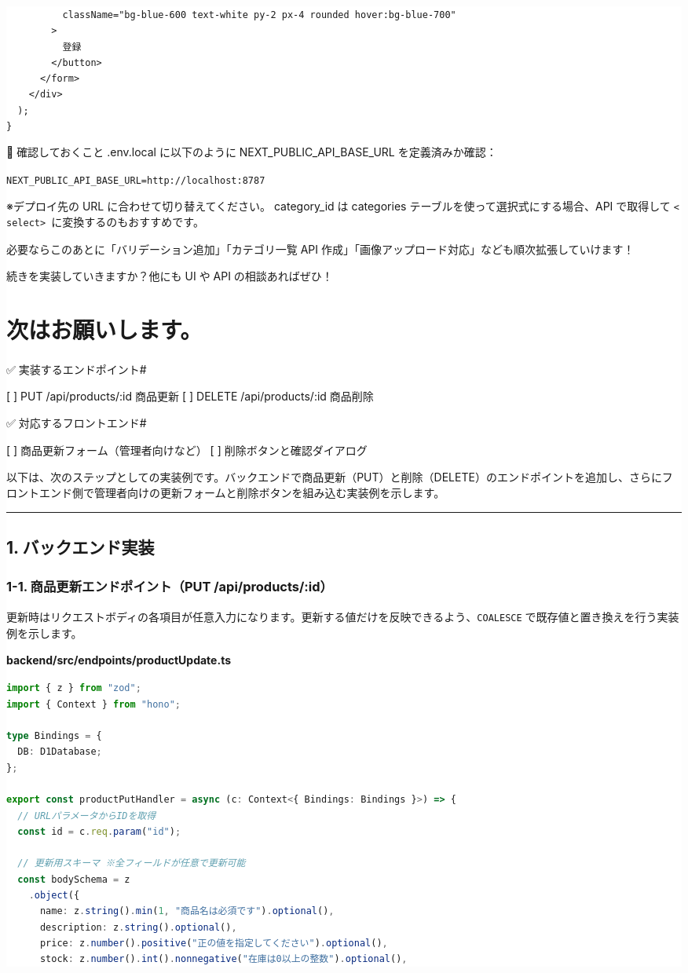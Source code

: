 ```tsx
          className="bg-blue-600 text-white py-2 px-4 rounded hover:bg-blue-700"
        >
          登録
        </button>
      </form>
    </div>
  );
}
```

🔧 確認しておくこと
.env.local に以下のように NEXT_PUBLIC_API_BASE_URL を定義済みか確認：

```text
NEXT_PUBLIC_API_BASE_URL=http://localhost:8787
```

※デプロイ先の URL に合わせて切り替えてください。
category_id は categories テーブルを使って選択式にする場合、API で取得して `<select> `に変換するのもおすすめです。

必要ならこのあとに「バリデーション追加」「カテゴリ一覧 API 作成」「画像アップロード対応」なども順次拡張していけます！

続きを実装していきますか？他にも UI や API の相談あればぜひ！

# 次はお願いします。

✅ 実装するエンドポイント#

[ ] PUT /api/products/:id 商品更新
[ ] DELETE /api/products/:id 商品削除

✅ 対応するフロントエンド#

[ ] 商品更新フォーム（管理者向けなど）
[ ] 削除ボタンと確認ダイアログ

以下は、次のステップとしての実装例です。バックエンドで商品更新（PUT）と削除（DELETE）のエンドポイントを追加し、さらにフロントエンド側で管理者向けの更新フォームと削除ボタンを組み込む実装例を示します。

---

## 1. バックエンド実装

### 1-1. 商品更新エンドポイント（PUT /api/products/:id）

更新時はリクエストボディの各項目が任意入力になります。更新する値だけを反映できるよう、`COALESCE` で既存値と置き換えを行う実装例を示します。

**backend/src/endpoints/productUpdate.ts**

```ts
import { z } from "zod";
import { Context } from "hono";

type Bindings = {
  DB: D1Database;
};

export const productPutHandler = async (c: Context<{ Bindings: Bindings }>) => {
  // URLパラメータからIDを取得
  const id = c.req.param("id");

  // 更新用スキーマ ※全フィールドが任意で更新可能
  const bodySchema = z
    .object({
      name: z.string().min(1, "商品名は必須です").optional(),
      description: z.string().optional(),
      price: z.number().positive("正の値を指定してください").optional(),
      stock: z.number().int().nonnegative("在庫は0以上の整数").optional(),
```
